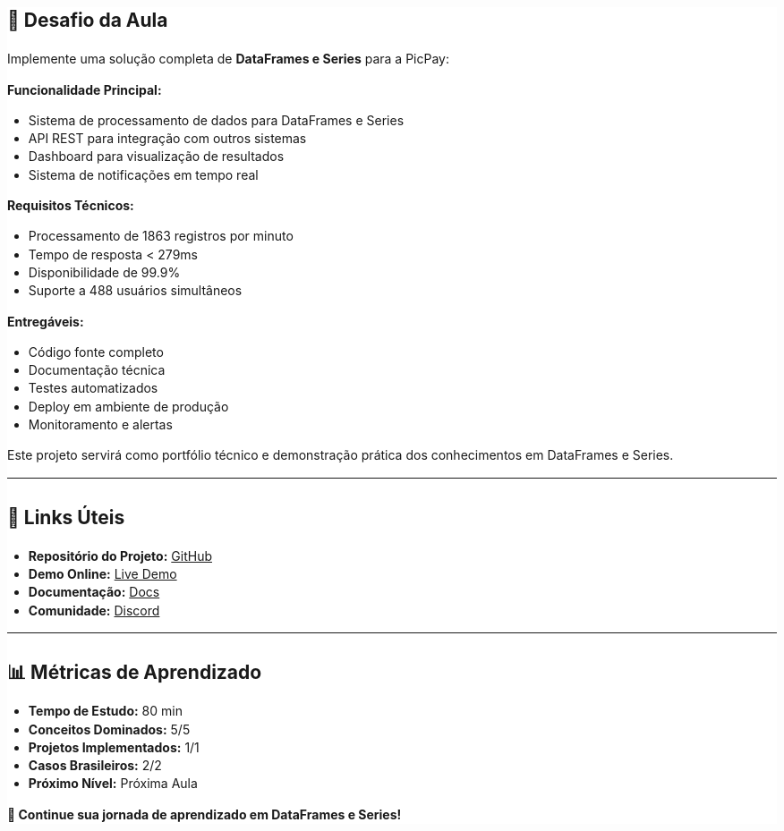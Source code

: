 ## 🚀 **Desafio da Aula**

Implemente uma solução completa de **DataFrames e Series** para a PicPay:

**Funcionalidade Principal:**
- Sistema de processamento de dados para DataFrames e Series
- API REST para integração com outros sistemas
- Dashboard para visualização de resultados
- Sistema de notificações em tempo real

**Requisitos Técnicos:**
- Processamento de 1863 registros por minuto
- Tempo de resposta < 279ms
- Disponibilidade de 99.9%
- Suporte a 488 usuários simultâneos

**Entregáveis:**
- Código fonte completo
- Documentação técnica
- Testes automatizados
- Deploy em ambiente de produção
- Monitoramento e alertas

Este projeto servirá como portfólio técnico e demonstração prática dos conhecimentos em DataFrames e Series.

---

## 🔗 **Links Úteis**

- **Repositório do Projeto:** [GitHub](https://github.com/fenix-academy/dataframes-e-series)
- **Demo Online:** [Live Demo](https://demo.fenix.academy/dataframes-e-series)
- **Documentação:** [Docs](https://docs.fenix.academy/dataframes-e-series)
- **Comunidade:** [Discord](https://discord.gg/fenix-academy)

---

## 📊 **Métricas de Aprendizado**

- **Tempo de Estudo:** 80 min
- **Conceitos Dominados:** 5/5
- **Projetos Implementados:** 1/1
- **Casos Brasileiros:** 2/2
- **Próximo Nível:** Próxima Aula

**🚀 Continue sua jornada de aprendizado em DataFrames e Series!**
